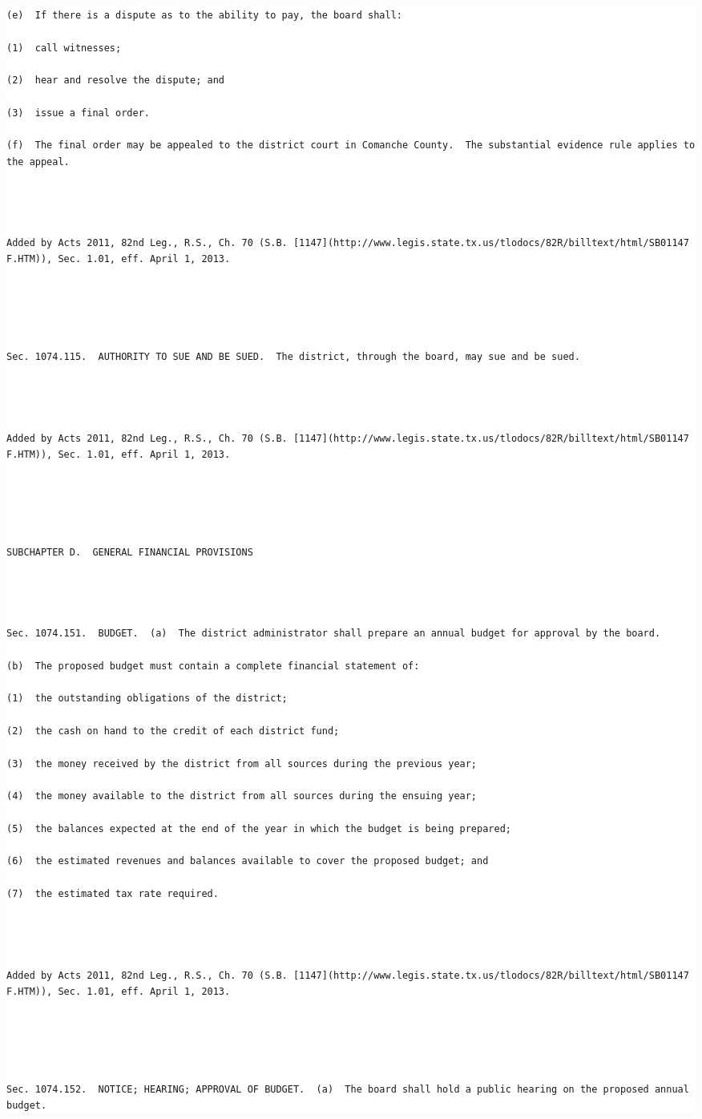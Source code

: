     (e)  If there is a dispute as to the ability to pay, the board shall:
    
    (1)  call witnesses;
    
    (2)  hear and resolve the dispute; and
    
    (3)  issue a final order.
    
    (f)  The final order may be appealed to the district court in Comanche County.  The substantial evidence rule applies to the appeal.
    
    
    
    
    Added by Acts 2011, 82nd Leg., R.S., Ch. 70 (S.B. [1147](http://www.legis.state.tx.us/tlodocs/82R/billtext/html/SB01147F.HTM)), Sec. 1.01, eff. April 1, 2013.
    
    
    
    
    
    Sec. 1074.115.  AUTHORITY TO SUE AND BE SUED.  The district, through the board, may sue and be sued.
    
    
    
    
    Added by Acts 2011, 82nd Leg., R.S., Ch. 70 (S.B. [1147](http://www.legis.state.tx.us/tlodocs/82R/billtext/html/SB01147F.HTM)), Sec. 1.01, eff. April 1, 2013.
    
    
    
    
    
    SUBCHAPTER D.  GENERAL FINANCIAL PROVISIONS
    
      
    
    
    Sec. 1074.151.  BUDGET.  (a)  The district administrator shall prepare an annual budget for approval by the board.
    
    (b)  The proposed budget must contain a complete financial statement of:
    
    (1)  the outstanding obligations of the district;
    
    (2)  the cash on hand to the credit of each district fund;
    
    (3)  the money received by the district from all sources during the previous year;
    
    (4)  the money available to the district from all sources during the ensuing year;
    
    (5)  the balances expected at the end of the year in which the budget is being prepared;
    
    (6)  the estimated revenues and balances available to cover the proposed budget; and
    
    (7)  the estimated tax rate required.
    
    
    
    
    Added by Acts 2011, 82nd Leg., R.S., Ch. 70 (S.B. [1147](http://www.legis.state.tx.us/tlodocs/82R/billtext/html/SB01147F.HTM)), Sec. 1.01, eff. April 1, 2013.
    
    
    
    
    
    Sec. 1074.152.  NOTICE; HEARING; APPROVAL OF BUDGET.  (a)  The board shall hold a public hearing on the proposed annual budget.
    